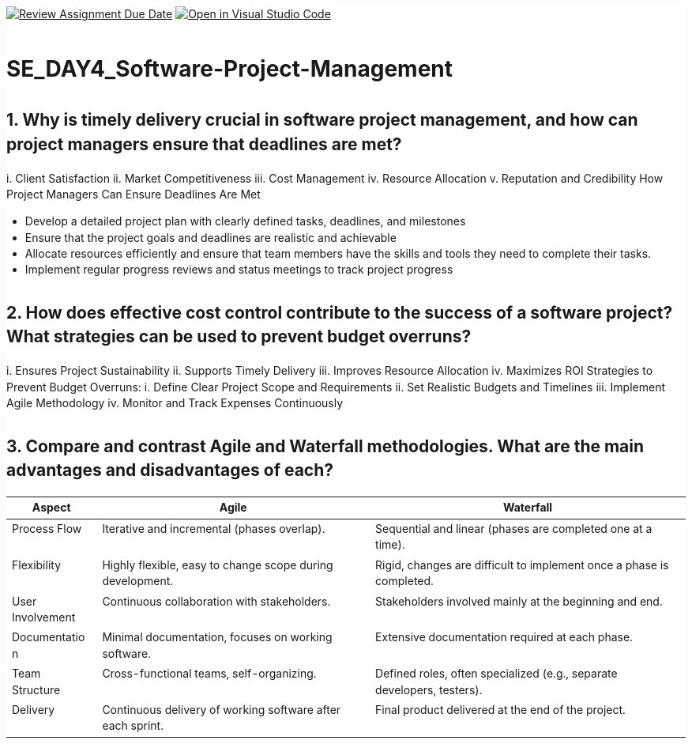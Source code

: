 [![Review Assignment Due Date](https://classroom.github.com/assets/deadline-readme-button-22041afd0340ce965d47ae6ef1cefeee28c7c493a6346c4f15d667ab976d596c.svg)](https://classroom.github.com/a/9pw6JKcu)
[![Open in Visual Studio Code](https://classroom.github.com/assets/open-in-vscode-2e0aaae1b6195c2367325f4f02e2d04e9abb55f0b24a779b69b11b9e10269abc.svg)](https://classroom.github.com/online_ide?assignment_repo_id=17266274&assignment_repo_type=AssignmentRepo)
# SE_DAY4_Software-Project-Management
## 1. Why is timely delivery crucial in software project management, and how can project managers ensure that deadlines are met?
i. Client Satisfaction
ii. Market Competitiveness
iii. Cost Management
iv. Resource Allocation
v. Reputation and Credibility
How Project Managers Can Ensure Deadlines Are Met
   - Develop a detailed project plan with clearly defined tasks, deadlines, and milestones
   - Ensure that the project goals and deadlines are realistic and achievable
   - Allocate resources efficiently and ensure that team members have the skills and tools they need to complete their tasks.
   - Implement regular progress reviews and status meetings to track project progress

## 2. How does effective cost control contribute to the success of a software project? What strategies can be used to prevent budget overruns?
  i. Ensures Project Sustainability
  ii. Supports Timely Delivery
  iii. Improves Resource Allocation
  iv. Maximizes ROI
Strategies to Prevent Budget Overruns:
  i. Define Clear Project Scope and Requirements
  ii. Set Realistic Budgets and Timelines
  iii. Implement Agile Methodology
  iv. Monitor and Track Expenses Continuously

## 3. Compare and contrast Agile and Waterfall methodologies. What are the main advantages and disadvantages of each?

| Aspect            | Agile                                        | Waterfall                                 |
|-------------------|----------------------------------------------|--------------------------------------------------|
| Process Flow  | Iterative and incremental (phases overlap).  | Sequential and linear (phases are completed one at a time). |
| Flexibility  | Highly flexible, easy to change scope during development. | Rigid, changes are difficult to implement once a phase is completed. |
| User Involvement| Continuous collaboration with stakeholders.  | Stakeholders involved mainly at the beginning and end. |
| Documentation  | Minimal documentation, focuses on working software. | Extensive documentation required at each phase. |
| Team Structure | Cross-functional teams, self-organizing.     | Defined roles, often specialized (e.g., separate developers, testers). |
| Delivery      | Continuous delivery of working software after each sprint. | Final product delivered at the end of the project. |

